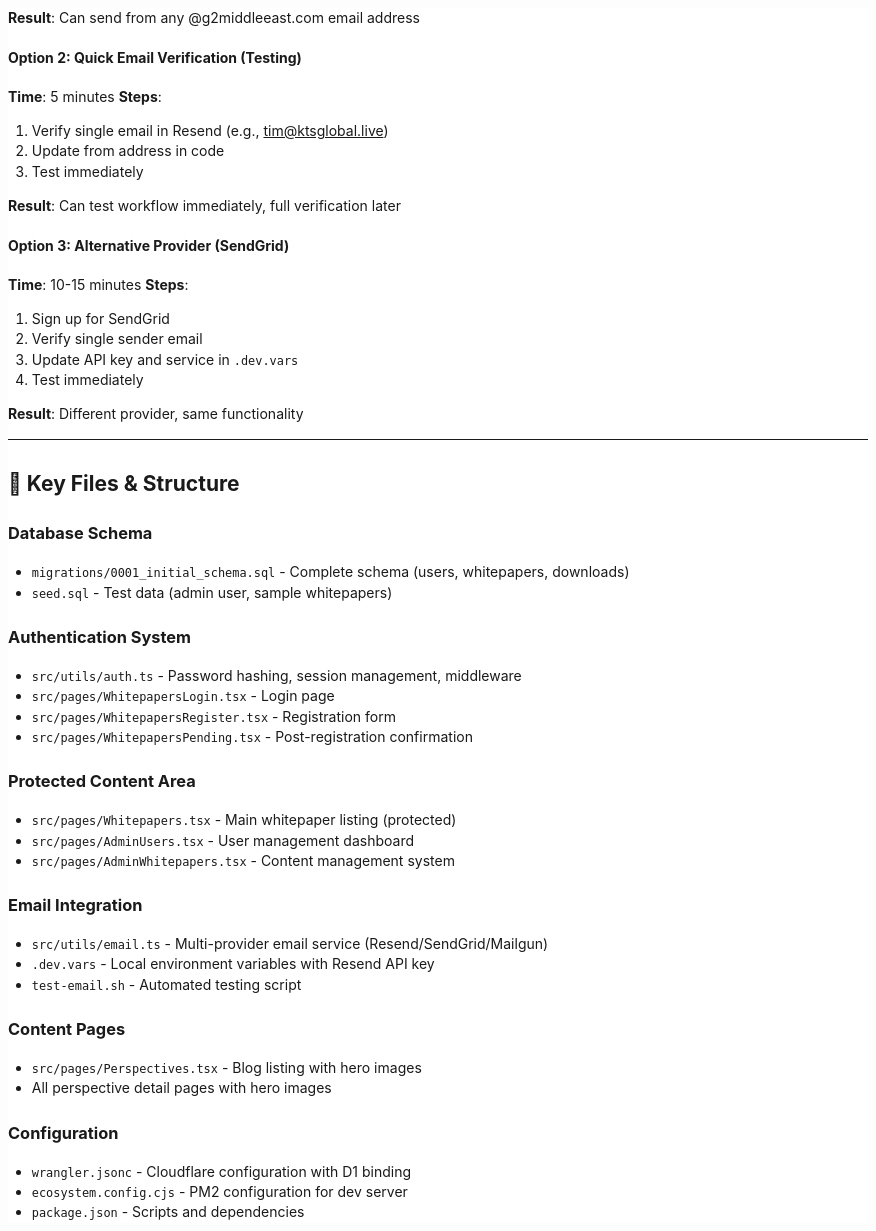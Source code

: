 **Result**: Can send from any @g2middleeast.com email address

#### Option 2: Quick Email Verification (Testing)
**Time**: 5 minutes
**Steps**:
1. Verify single email in Resend (e.g., tim@ktsglobal.live)
2. Update from address in code
3. Test immediately

**Result**: Can test workflow immediately, full verification later

#### Option 3: Alternative Provider (SendGrid)
**Time**: 10-15 minutes
**Steps**:
1. Sign up for SendGrid
2. Verify single sender email
3. Update API key and service in `.dev.vars`
4. Test immediately

**Result**: Different provider, same functionality

---

## 📁 Key Files & Structure

### Database Schema
- `migrations/0001_initial_schema.sql` - Complete schema (users, whitepapers, downloads)
- `seed.sql` - Test data (admin user, sample whitepapers)

### Authentication System
- `src/utils/auth.ts` - Password hashing, session management, middleware
- `src/pages/WhitepapersLogin.tsx` - Login page
- `src/pages/WhitepapersRegister.tsx` - Registration form
- `src/pages/WhitepapersPending.tsx` - Post-registration confirmation

### Protected Content Area
- `src/pages/Whitepapers.tsx` - Main whitepaper listing (protected)
- `src/pages/AdminUsers.tsx` - User management dashboard
- `src/pages/AdminWhitepapers.tsx` - Content management system

### Email Integration
- `src/utils/email.ts` - Multi-provider email service (Resend/SendGrid/Mailgun)
- `.dev.vars` - Local environment variables with Resend API key
- `test-email.sh` - Automated testing script

### Content Pages
- `src/pages/Perspectives.tsx` - Blog listing with hero images
- All perspective detail pages with hero images

### Configuration
- `wrangler.jsonc` - Cloudflare configuration with D1 binding
- `ecosystem.config.cjs` - PM2 configuration for dev server
- `package.json` - Scripts and dependencies

